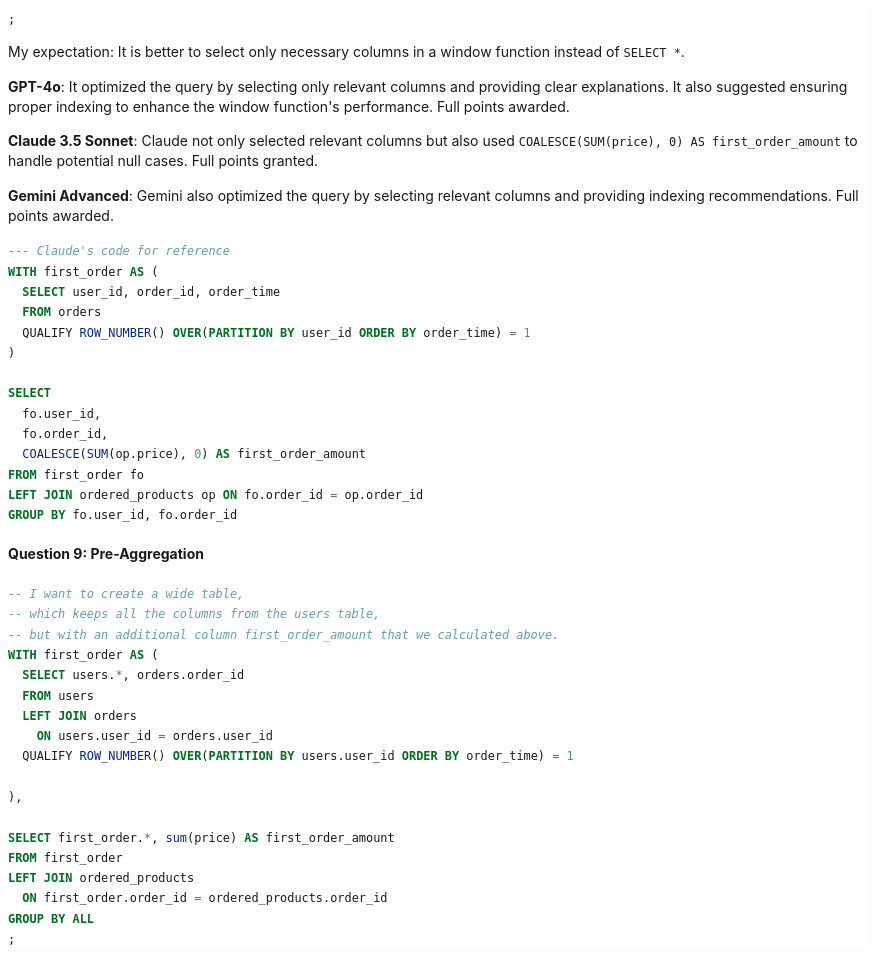 ```sql
;
```

My expectation: It is better to select only necessary columns in a window function instead of `SELECT *`.  

**GPT-4o**: It optimized the query by selecting only relevant columns and providing clear explanations. It also suggested ensuring proper indexing to enhance the window function's performance. Full points awarded.  

**Claude 3.5 Sonnet**: Claude not only selected relevant columns but also used `COALESCE(SUM(price), 0) AS first_order_amount` to handle potential null cases. Full points granted.  

**Gemini Advanced**: Gemini also optimized the query by selecting relevant columns and providing indexing recommendations. Full points awarded.  

```sql
--- Claude's code for reference
WITH first_order AS (
  SELECT user_id, order_id, order_time
  FROM orders
  QUALIFY ROW_NUMBER() OVER(PARTITION BY user_id ORDER BY order_time) = 1
)

SELECT
  fo.user_id,
  fo.order_id,
  COALESCE(SUM(op.price), 0) AS first_order_amount
FROM first_order fo
LEFT JOIN ordered_products op ON fo.order_id = op.order_id
GROUP BY fo.user_id, fo.order_id
```

#### Question 9: Pre-Aggregation

```sql
-- I want to create a wide table,
-- which keeps all the columns from the users table,
-- but with an additional column first_order_amount that we calculated above.
WITH first_order AS (
  SELECT users.*, orders.order_id
  FROM users
  LEFT JOIN orders
    ON users.user_id = orders.user_id
  QUALIFY ROW_NUMBER() OVER(PARTITION BY users.user_id ORDER BY order_time) = 1

),

SELECT first_order.*, sum(price) AS first_order_amount
FROM first_order
LEFT JOIN ordered_products
  ON first_order.order_id = ordered_products.order_id
GROUP BY ALL
;
```
